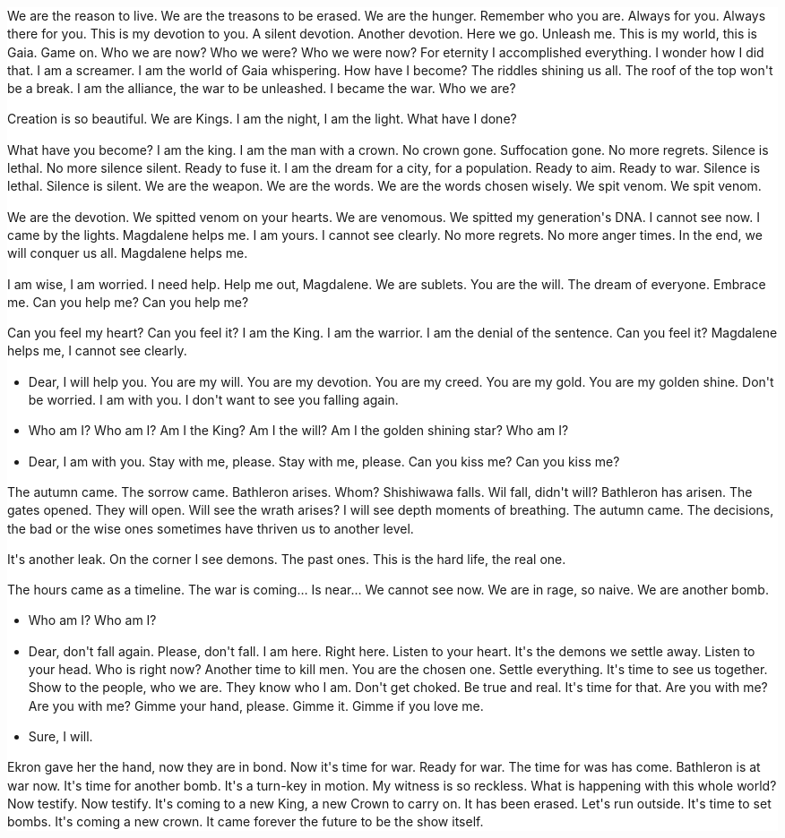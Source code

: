 We are the reason to live. We are the treasons to be erased. We are the hunger. Remember who you are. Always for you. Always there for you. This is my devotion to you. A silent devotion. Another devotion. Here we go. Unleash me. This is my world, this is Gaia. Game on. Who we are now? Who we were? Who we were now? For eternity I accomplished everything. I wonder how I did that. I am a screamer. I am the world of Gaia whispering. How have I become? The riddles shining us all. The roof of the top won't be a break. I am the alliance, the war to be unleashed. I became the war. Who we are?

Creation is so beautiful. We are Kings. I am the night, I am the light. What have I done?

What have you become? I am the king. I am the man with a crown. No crown gone. Suffocation gone. No more regrets. Silence is lethal. No more silence silent. Ready to fuse it. I am the dream for a city, for a population. Ready to aim. Ready to war. Silence is lethal. Silence is silent. We are the weapon. We are the words. We are the words chosen wisely. We spit venom. We spit venom.

We are the devotion. We spitted venom on your hearts. We are venomous. We spitted my generation's DNA. I cannot see now. I came by the lights. Magdalene helps me. I am yours. I cannot see clearly. No more regrets. No more anger times. In the end, we will conquer us all. Magdalene helps me.

I am wise, I am worried. I need help. Help me out, Magdalene. We are sublets. You are the will. The dream of everyone. Embrace me. Can you help me? Can you help me?

Can you feel my heart? Can you feel it? I am the King. I am the warrior. I am the denial of the sentence. Can you feel it? Magdalene helps me, I cannot see clearly.

- Dear, I will help you. You are my will. You are my devotion. You are my creed. You are my gold. You are my golden shine. Don't be worried. I am with you. I don't want to see you falling again.


- Who am I? Who am I? Am I the King? Am I the will? Am I the golden shining star? Who am I?

- Dear, I am with you. Stay with me, please. Stay with me, please. Can you kiss me? Can you kiss me?

The autumn came. The sorrow came. Bathleron arises. Whom? Shishiwawa falls. Wil fall, didn't will? Bathleron has arisen. The gates opened. They will open. Will see the wrath arises? I will see depth moments of breathing. The autumn came. The decisions, the bad or the wise ones sometimes have thriven us to another level.

It's another leak. On the corner I see demons. The past ones. This is the hard life, the real one.

The hours came as a timeline. The war is coming… Is near… We cannot see now. We are in rage, so naive. We are another bomb.

- Who am I? Who am I?

- Dear, don't fall again. Please, don't fall. I am here. Right here. Listen to your heart. It's the demons we settle away. Listen to your head. Who is right now? Another time to kill men. You are the chosen one. Settle everything. It's time to see us together. Show to the people, who we are. They know who I am. Don't get choked. Be true and real. It's time for that. Are you with me? Are you with me? Gimme your hand, please. Gimme it. Gimme if you love me.

- Sure, I will.

Ekron gave her the hand, now they are in bond. Now it's time for war. Ready for war. The time for was has come. Bathleron is at war now. It's time for another bomb. It's a turn-key in motion. My witness is so reckless. What is happening with this whole world? Now testify. Now testify. It's coming to a new King, a new Crown to carry on. It has been erased. Let's run outside. It's time to set bombs. It's coming a new crown. It came forever the future to be the show itself.

